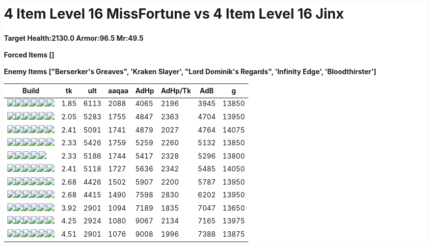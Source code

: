 




































# 4 Item Level 16 MissFortune vs 4 Item Level 16 Jinx

**Target Health:2130.0 Armor:96.5 Mr:49.5**


**Forced Items []**


**Enemy Items ["Berserker's Greaves", 'Kraken Slayer', "Lord Dominik's Regards", 'Infinity Edge', 'Bloodthirster']**




Build | tk | ult | aaqaa | AdHp | AdHp/Tk | AdB | g
-|-|-|-|-|-|-|-
![](/item/3004.png)![](/item/6694.png)![](/item/6696.png)![](/item/3142.png)![](/item/1038.png)![](/item/1036.png)|1.85|6113|2088|4065|2196|3945|13850
![](/item/3004.png)![](/item/6333.png)![](/item/6696.png)![](/item/3142.png)![](/item/1038.png)![](/item/1036.png)|2.05|5283|1755|4847|2363|4704|13950
![](/item/3748.png)![](/item/3004.png)![](/item/3142.png)![](/item/6695.png)![](/item/1038.png)![](/item/1037.png)|2.41|5091|1741|4879|2027|4764|14075
![](/item/3181.png)![](/item/3814.png)![](/item/6694.png)![](/item/3142.png)![](/item/1038.png)![](/item/1036.png)|2.33|5426|1759|5259|2260|5132|13850
![](/item/3748.png)![](/item/3814.png)![](/item/6694.png)![](/item/3142.png)![](/item/1038.png)|2.33|5186|1744|5417|2328|5296|13800
![](/item/3036.png)![](/item/3181.png)![](/item/6333.png)![](/item/3142.png)![](/item/1038.png)![](/item/1036.png)|2.41|5118|1727|5636|2342|5485|14050
![](/item/3748.png)![](/item/6035.png)![](/item/3142.png)![](/item/3814.png)![](/item/1038.png)![](/item/1036.png)|2.68|4426|1502|5907|2200|5787|13950
![](/item/3748.png)![](/item/3026.png)![](/item/3142.png)![](/item/3814.png)![](/item/1038.png)![](/item/1036.png)|2.68|4415|1490|7598|2830|6202|13950
![](/item/6632.png)![](/item/3748.png)![](/item/3071.png)![](/item/6333.png)![](/item/1001.png)![](/item/1036.png)|3.92|2901|1094|7189|1835|7047|13650
![](/item/3748.png)![](/item/3026.png)![](/item/6333.png)![](/item/6630.png)![](/item/1001.png)![](/item/1037.png)|4.25|2924|1080|9067|2134|7165|13975
![](/item/3748.png)![](/item/3026.png)![](/item/6333.png)![](/item/3071.png)![](/item/1001.png)![](/item/1037.png)|4.51|2901|1076|9008|1996|7388|13875
